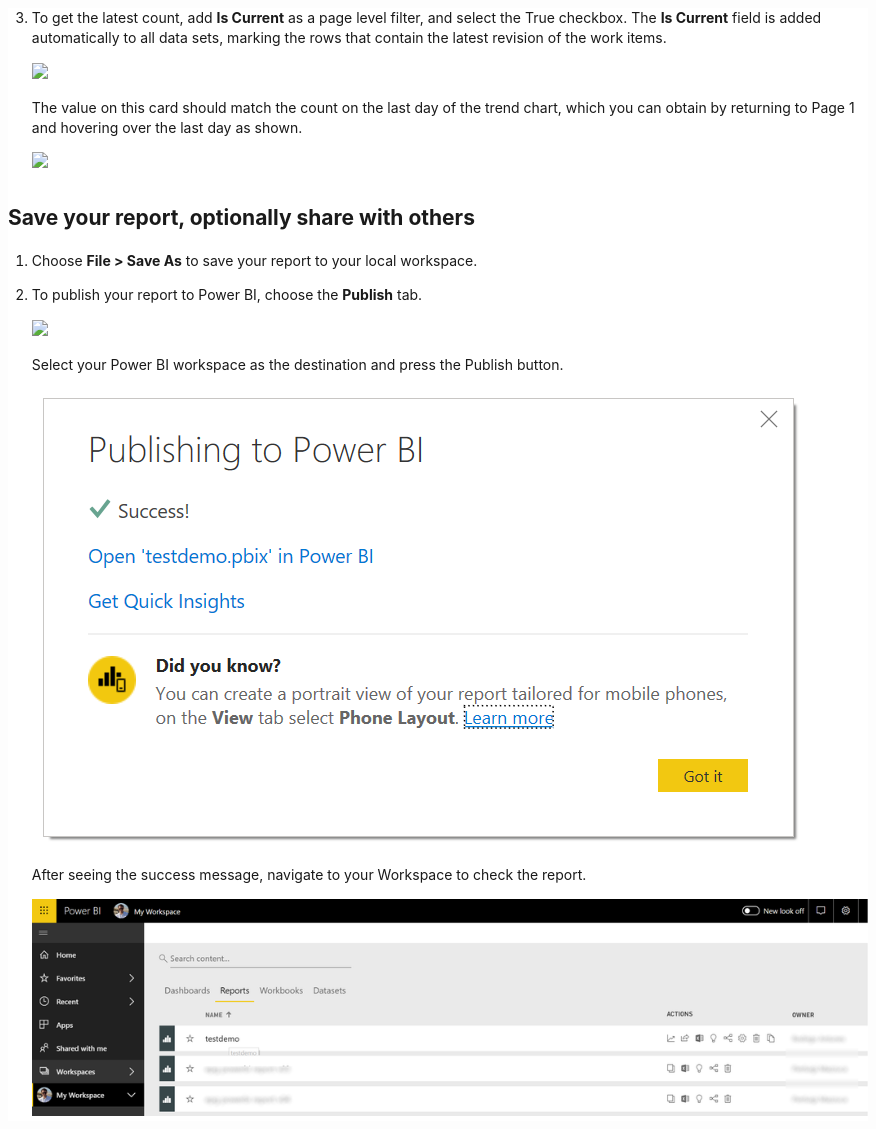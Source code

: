 3. To get the latest count, add **Is Current** as a page level filter, and select the True checkbox. The **Is Current** field is added automatically to all data sets, marking the rows that contain the latest revision of the work items.

    ![](img/iscurrent.png)   
   
	The value on this card should match the count on the last day of the trend chart, which you can obtain by returning to Page 1 and hovering over the last day as shown.  

    ![](img/check-of-is-current.png)

## Save your report, optionally share with others 

1. Choose **File > Save As** to save your report to your local workspace. 

2. To publish your report to Power BI, choose the **Publish** tab.

    ![](img/publish-powerbi.png)

    Select your Power BI workspace as the destination and press the Publish button.

    ![](img/PublishPowerBI-Workspace.png)

    After seeing the success message, navigate to your Workspace to check the report.

    ![](img/PowerBI-MyWorkspace.png)
